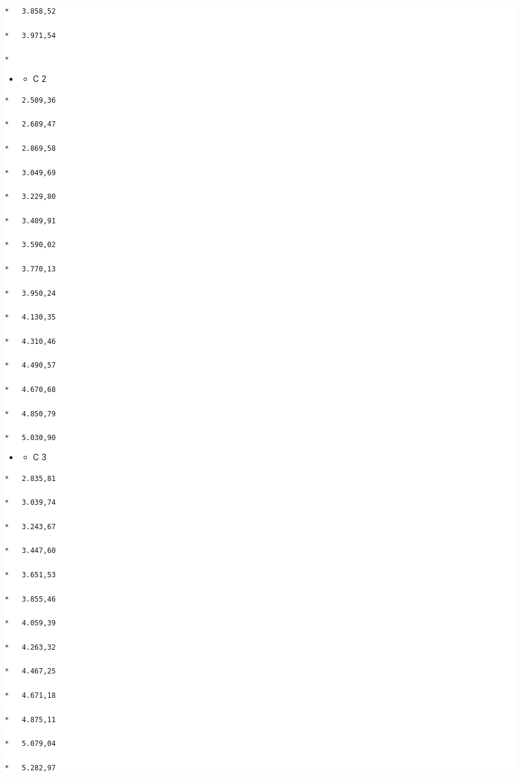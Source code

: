     *   3.858,52

    *   3.971,54

    *

*    *   C 2

    *   2.509,36

    *   2.689,47

    *   2.869,58

    *   3.049,69

    *   3.229,80

    *   3.409,91

    *   3.590,02

    *   3.770,13

    *   3.950,24

    *   4.130,35

    *   4.310,46

    *   4.490,57

    *   4.670,68

    *   4.850,79

    *   5.030,90


*    *   C 3

    *   2.835,81

    *   3.039,74

    *   3.243,67

    *   3.447,60

    *   3.651,53

    *   3.855,46

    *   4.059,39

    *   4.263,32

    *   4.467,25

    *   4.671,18

    *   4.875,11

    *   5.079,04

    *   5.282,97
